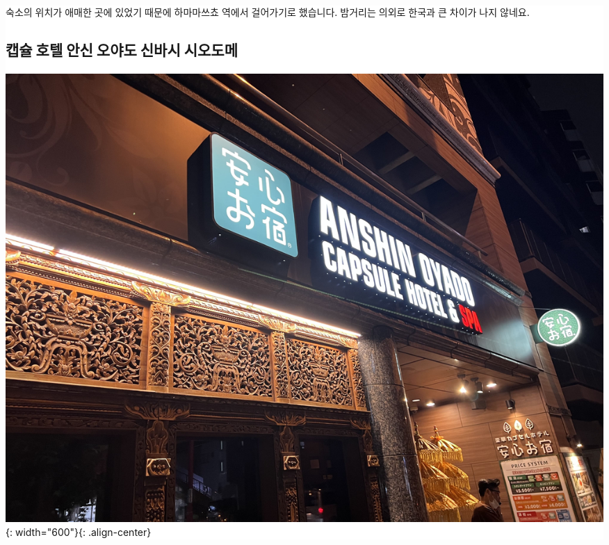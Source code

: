 숙소의 위치가 애매한 곳에 있었기 때문에 하마마쓰쵸 역에서 걸어가기로 했습니다. 밤거리는 의외로 한국과 큰 차이가 나지 않네요.

## 캡슐 호텔 안신 오야도 신바시 시오도메

<center><iframe src="https://www.google.com/maps/embed?pb=!1m18!1m12!1m3!1d3241.620445681138!2d139.7541700764399!3d35.66172193104449!2m3!1f0!2f0!3f0!3m2!1i1024!2i768!4f13.1!3m3!1m2!1s0x60188bc19c5151a9%3A0xf653843fa6c63cf0!2z7Lqh7IqQIO2YuO2FlCDslYjsi6Ag7Jik7JW864-EIOyLoOuwlOyLnCDsi5zsmKTrj4TrqZQ!5e0!3m2!1sko!2skr!4v1690258228650!5m2!1sko!2skr" width="600" height="450" style="border:0;" allowfullscreen="" loading="lazy" referrerpolicy="no-referrer-when-downgrade"></iframe></center>

![](/assets/images/Travel/007/18.jpg){: width="600"}{: .align-center}
